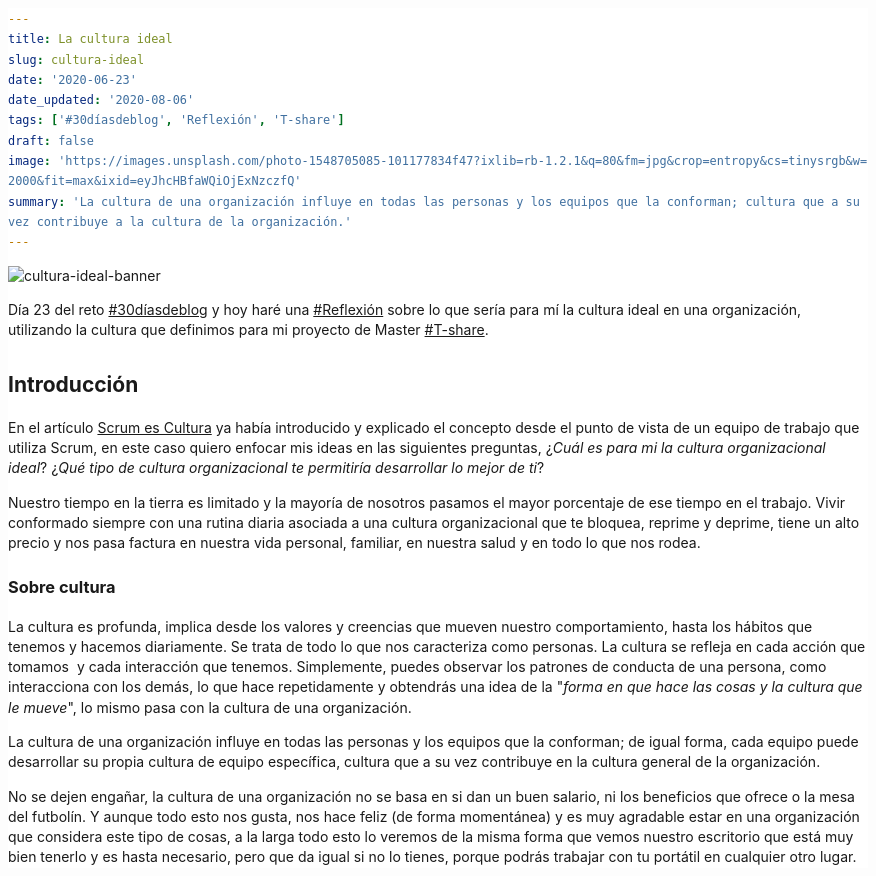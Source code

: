 ```yaml
---
title: La cultura ideal
slug: cultura-ideal
date: '2020-06-23'
date_updated: '2020-08-06'
tags: ['#30díasdeblog', 'Reflexión', 'T-share']
draft: false
image: 'https://images.unsplash.com/photo-1548705085-101177834f47?ixlib=rb-1.2.1&q=80&fm=jpg&crop=entropy&cs=tinysrgb&w=2000&fit=max&ixid=eyJhcHBfaWQiOjExNzczfQ'
summary: 'La cultura de una organización influye en todas las personas y los equipos que la conforman; cultura que a su vez contribuye a la cultura de la organización.'
---
```


![cultura-ideal-banner](https://images.unsplash.com/photo-1548705085-101177834f47?ixlib=rb-1.2.1&q=80&fm=jpg&crop=entropy&cs=tinysrgb&w=2000&fit=max&ixid=eyJhcHBfaWQiOjExNzczfQ)

Día 23 del reto [#30díasdeblog](/tag/30diasdeblog/) y hoy haré una [#Reflexión](/tag/reflexion/) sobre lo que sería para mí la cultura ideal en una organización, utilizando la cultura que definimos para mi proyecto de Master [#T-share](/tag/t-share/).

## Introducción

En el artículo [Scrum es Cultura](/scrum-es-cultura/) ya había introducido y explicado el concepto desde el punto de vista de un equipo de trabajo que utiliza Scrum, en este caso quiero enfocar mis ideas en las siguientes preguntas, ¿_Cuál es para mi la cultura organizacional ideal_? ¿_Qué tipo de cultura organizacional te permitiría desarrollar lo mejor de ti_?

Nuestro tiempo en la tierra es limitado y la mayoría de nosotros pasamos el mayor porcentaje de ese tiempo en el trabajo. Vivir conformado siempre con una rutina diaria asociada a una cultura organizacional que te bloquea, reprime y deprime, tiene un alto precio y nos pasa factura en nuestra vida personal, familiar, en nuestra salud y en todo lo que nos rodea.

### Sobre cultura

La cultura es profunda, implica desde los valores y creencias que mueven nuestro comportamiento, hasta los hábitos que tenemos y hacemos diariamente. Se trata de todo lo que nos caracteriza como personas. La cultura se refleja en cada acción que tomamos  y cada interacción que tenemos. Simplemente, puedes observar los patrones de conducta de una persona, como interacciona con los demás, lo que hace repetidamente y obtendrás una idea de la "_forma en que hace las cosas y la cultura que le mueve_", lo mismo pasa con la cultura de una organización.

La cultura de una organización influye en todas las personas y los equipos que la conforman; de igual forma, cada equipo puede desarrollar su propia cultura de equipo específica, cultura que a su vez contribuye en la cultura general de la organización.

No se dejen engañar, la cultura de una organización no se basa en si dan un buen salario, ni los beneficios que ofrece o la mesa del futbolín. Y aunque todo esto nos gusta, nos hace feliz (de forma momentánea) y es muy agradable estar en una organización que considera este tipo de cosas, a la larga todo esto lo veremos de la misma forma que vemos nuestro escritorio que está muy bien tenerlo y es hasta necesario, pero que da igual si no lo tienes, porque podrás trabajar con tu portátil en cualquier otro lugar.
